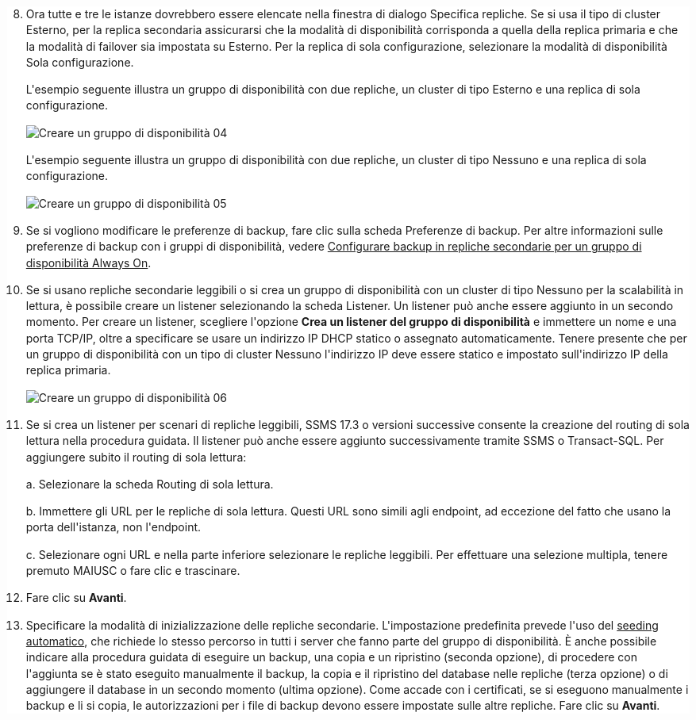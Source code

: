 8.  Ora tutte e tre le istanze dovrebbero essere elencate nella finestra di dialogo Specifica repliche. Se si usa il tipo di cluster Esterno, per la replica secondaria assicurarsi che la modalità di disponibilità corrisponda a quella della replica primaria e che la modalità di failover sia impostata su Esterno. Per la replica di sola configurazione, selezionare la modalità di disponibilità Sola configurazione.

    L'esempio seguente illustra un gruppo di disponibilità con due repliche, un cluster di tipo Esterno e una replica di sola configurazione.

    ![Creare un gruppo di disponibilità 04](./media/sql-server-linux-create-availability-group/image4.png)

    L'esempio seguente illustra un gruppo di disponibilità con due repliche, un cluster di tipo Nessuno e una replica di sola configurazione.

    ![Creare un gruppo di disponibilità 05](./media/sql-server-linux-create-availability-group/image5.png)

9.  Se si vogliono modificare le preferenze di backup, fare clic sulla scheda Preferenze di backup. Per altre informazioni sulle preferenze di backup con i gruppi di disponibilità, vedere [Configurare backup in repliche secondarie per un gruppo di disponibilità Always On](../database-engine/availability-groups/windows/configure-backup-on-availability-replicas-sql-server.md).

10. Se si usano repliche secondarie leggibili o si crea un gruppo di disponibilità con un cluster di tipo Nessuno per la scalabilità in lettura, è possibile creare un listener selezionando la scheda Listener. Un listener può anche essere aggiunto in un secondo momento. Per creare un listener, scegliere l'opzione **Crea un listener del gruppo di disponibilità** e immettere un nome e una porta TCP/IP, oltre a specificare se usare un indirizzo IP DHCP statico o assegnato automaticamente. Tenere presente che per un gruppo di disponibilità con un tipo di cluster Nessuno l'indirizzo IP deve essere statico e impostato sull'indirizzo IP della replica primaria.

    ![Creare un gruppo di disponibilità 06](./media/sql-server-linux-create-availability-group/image6.png)

11. Se si crea un listener per scenari di repliche leggibili, SSMS 17.3 o versioni successive consente la creazione del routing di sola lettura nella procedura guidata. Il listener può anche essere aggiunto successivamente tramite SSMS o Transact-SQL. Per aggiungere subito il routing di sola lettura:

    a.  Selezionare la scheda Routing di sola lettura.

    b.  Immettere gli URL per le repliche di sola lettura. Questi URL sono simili agli endpoint, ad eccezione del fatto che usano la porta dell'istanza, non l'endpoint.

    c.  Selezionare ogni URL e nella parte inferiore selezionare le repliche leggibili. Per effettuare una selezione multipla, tenere premuto MAIUSC o fare clic e trascinare.

12. Fare clic su **Avanti**.

13. Specificare la modalità di inizializzazione delle repliche secondarie. L'impostazione predefinita prevede l'uso del [seeding automatico](../database-engine/availability-groups/windows/automatically-initialize-always-on-availability-group.md), che richiede lo stesso percorso in tutti i server che fanno parte del gruppo di disponibilità. È anche possibile indicare alla procedura guidata di eseguire un backup, una copia e un ripristino (seconda opzione), di procedere con l'aggiunta se è stato eseguito manualmente il backup, la copia e il ripristino del database nelle repliche (terza opzione) o di aggiungere il database in un secondo momento (ultima opzione). Come accade con i certificati, se si eseguono manualmente i backup e li si copia, le autorizzazioni per i file di backup devono essere impostate sulle altre repliche. Fare clic su **Avanti**.

